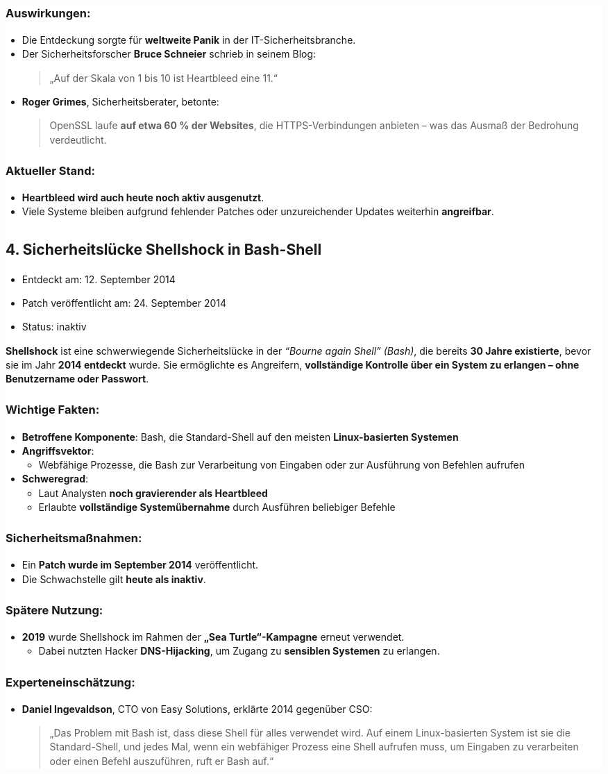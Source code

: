 ### Auswirkungen:

- Die Entdeckung sorgte für **weltweite Panik** in der IT-Sicherheitsbranche.
- Der Sicherheitsforscher **Bruce Schneier** schrieb in seinem Blog:
  > „Auf der Skala von 1 bis 10 ist Heartbleed eine 11.“
- **Roger Grimes**, Sicherheitsberater, betonte:
  > OpenSSL laufe **auf etwa 60 % der Websites**, die HTTPS-Verbindungen anbieten – was das Ausmaß der Bedrohung verdeutlicht.

### Aktueller Stand:

- **Heartbleed wird auch heute noch aktiv ausgenutzt**.
- Viele Systeme bleiben aufgrund fehlender Patches oder unzureichender Updates weiterhin **angreifbar**.

## 4. Sicherheitslücke Shellshock in Bash-Shell
- Entdeckt am: 12. September 2014

- Patch veröffentlicht am: 24. September 2014

- Status: inaktiv

**Shellshock** ist eine schwerwiegende Sicherheitslücke in der *“Bourne again Shell” (Bash)*, die bereits **30 Jahre existierte**, bevor sie im Jahr **2014 entdeckt** wurde. Sie ermöglichte es Angreifern, **vollständige Kontrolle über ein System zu erlangen – ohne Benutzername oder Passwort**.

### Wichtige Fakten:

- **Betroffene Komponente**: Bash, die Standard-Shell auf den meisten **Linux-basierten Systemen**
- **Angriffsvektor**:
  - Webfähige Prozesse, die Bash zur Verarbeitung von Eingaben oder zur Ausführung von Befehlen aufrufen
- **Schweregrad**:
  - Laut Analysten **noch gravierender als Heartbleed**
  - Erlaubte **vollständige Systemübernahme** durch Ausführen beliebiger Befehle

### Sicherheitsmaßnahmen:

- Ein **Patch wurde im September 2014** veröffentlicht.
- Die Schwachstelle gilt **heute als inaktiv**.

### Spätere Nutzung:

- **2019** wurde Shellshock im Rahmen der **„Sea Turtle“-Kampagne** erneut verwendet.
  - Dabei nutzten Hacker **DNS-Hijacking**, um Zugang zu **sensiblen Systemen** zu erlangen.

### Experteneinschätzung:

- **Daniel Ingevaldson**, CTO von Easy Solutions, erklärte 2014 gegenüber CSO:
  > „Das Problem mit Bash ist, dass diese Shell für alles verwendet wird. Auf einem Linux-basierten System ist sie die Standard-Shell, und jedes Mal, wenn ein webfähiger Prozess eine Shell aufrufen muss, um Eingaben zu verarbeiten oder einen Befehl auszuführen, ruft er Bash auf.“
